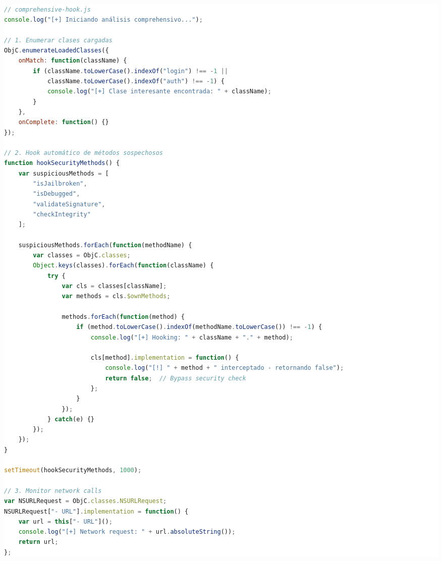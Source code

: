 ```javascript
// comprehensive-hook.js
console.log("[+] Iniciando análisis comprehensivo...");

// 1. Enumerar clases cargadas
ObjC.enumerateLoadedClasses({
    onMatch: function(className) {
        if (className.toLowerCase().indexOf("login") !== -1 ||
            className.toLowerCase().indexOf("auth") !== -1) {
            console.log("[+] Clase interesante encontrada: " + className);
        }
    },
    onComplete: function() {}
});

// 2. Hook automático de métodos sospechosos
function hookSecurityMethods() {
    var suspiciousMethods = [
        "isJailbroken",
        "isDebugged", 
        "validateSignature",
        "checkIntegrity"
    ];
  
    suspiciousMethods.forEach(function(methodName) {
        var classes = ObjC.classes;
        Object.keys(classes).forEach(function(className) {
            try {
                var cls = classes[className];
                var methods = cls.$ownMethods;
            
                methods.forEach(function(method) {
                    if (method.toLowerCase().indexOf(methodName.toLowerCase()) !== -1) {
                        console.log("[+] Hooking: " + className + "." + method);
                    
                        cls[method].implementation = function() {
                            console.log("[!] " + method + " interceptado - retornando false");
                            return false;  // Bypass security check
                        };
                    }
                });
            } catch(e) {}
        });
    });
}

setTimeout(hookSecurityMethods, 1000);

// 3. Monitor network calls
var NSURLRequest = ObjC.classes.NSURLRequest;
NSURLRequest["- URL"].implementation = function() {
    var url = this["- URL"]();
    console.log("[+] Network request: " + url.absoluteString());
    return url;
};
```
